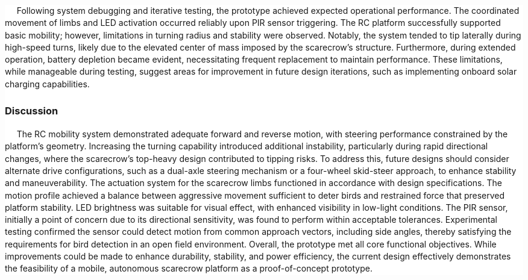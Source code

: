 &nbsp;&nbsp;&nbsp;&nbsp; Following system debugging and iterative testing, the prototype achieved expected operational performance. The coordinated movement of limbs and LED activation occurred reliably upon PIR sensor triggering. The RC platform successfully supported basic mobility; however, limitations in turning radius and stability were observed. Notably, the system tended to tip laterally during high-speed turns, likely due to the elevated center of mass imposed by the scarecrow’s structure. Furthermore, during extended operation, battery depletion became evident, necessitating frequent replacement to maintain performance. These limitations, while manageable during testing, suggest areas for improvement in future design iterations, such as implementing onboard solar charging capabilities.

### Discussion
&nbsp;&nbsp;&nbsp;&nbsp; The RC mobility system demonstrated adequate forward and reverse motion, with steering performance constrained by the platform’s geometry. Increasing the turning capability introduced additional instability, particularly during rapid directional changes, where the scarecrow’s top-heavy design contributed to tipping risks. To address this, future designs should consider alternate drive configurations, such as a dual-axle steering mechanism or a four-wheel skid-steer approach, to enhance stability and maneuverability. The actuation system for the scarecrow limbs functioned in accordance with design specifications. The motion profile achieved a balance between aggressive movement sufficient to deter birds and restrained force that preserved platform stability. LED brightness was suitable for visual effect, with enhanced visibility in low-light conditions. The PIR sensor, initially a point of concern due to its directional sensitivity, was found to perform within acceptable tolerances. Experimental testing confirmed the sensor could detect motion from common approach vectors, including side angles, thereby satisfying the requirements for bird detection in an open field environment. Overall, the prototype met all core functional objectives. While improvements could be made to enhance durability, stability, and power efficiency, the current design effectively demonstrates the feasibility of a mobile, autonomous scarecrow platform as a proof-of-concept prototype.
